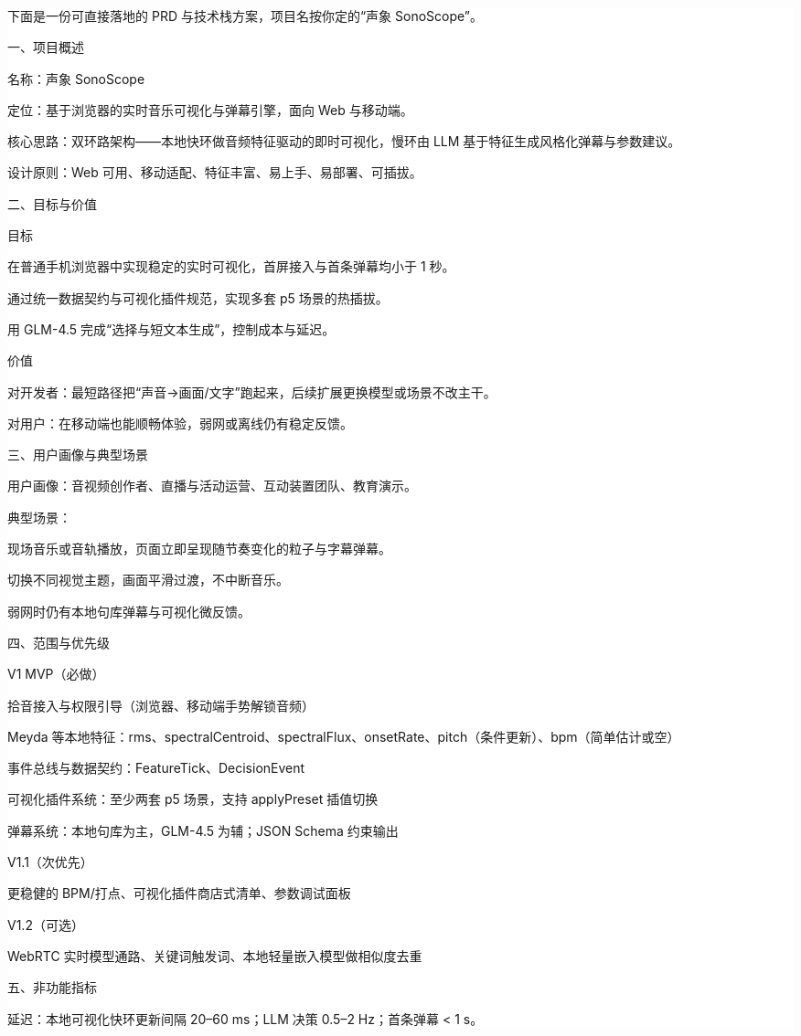 下面是一份可直接落地的 PRD 与技术栈方案，项目名按你定的“声象 SonoScope”。

一、项目概述

名称：声象 SonoScope

定位：基于浏览器的实时音乐可视化与弹幕引擎，面向 Web 与移动端。

核心思路：双环路架构——本地快环做音频特征驱动的即时可视化，慢环由 LLM 基于特征生成风格化弹幕与参数建议。

设计原则：Web 可用、移动适配、特征丰富、易上手、易部署、可插拔。

二、目标与价值

目标

在普通手机浏览器中实现稳定的实时可视化，首屏接入与首条弹幕均小于 1 秒。

通过统一数据契约与可视化插件规范，实现多套 p5 场景的热插拔。

用 GLM-4.5 完成“选择与短文本生成”，控制成本与延迟。

价值

对开发者：最短路径把“声音→画面/文字”跑起来，后续扩展更换模型或场景不改主干。

对用户：在移动端也能顺畅体验，弱网或离线仍有稳定反馈。

三、用户画像与典型场景

用户画像：音视频创作者、直播与活动运营、互动装置团队、教育演示。

典型场景：

现场音乐或音轨播放，页面立即呈现随节奏变化的粒子与字幕弹幕。

切换不同视觉主题，画面平滑过渡，不中断音乐。

弱网时仍有本地句库弹幕与可视化微反馈。

四、范围与优先级

V1 MVP（必做）

拾音接入与权限引导（浏览器、移动端手势解锁音频）

Meyda 等本地特征：rms、spectralCentroid、spectralFlux、onsetRate、pitch（条件更新）、bpm（简单估计或空）

事件总线与数据契约：FeatureTick、DecisionEvent

可视化插件系统：至少两套 p5 场景，支持 applyPreset 插值切换

弹幕系统：本地句库为主，GLM-4.5 为辅；JSON Schema 约束输出

V1.1（次优先）

更稳健的 BPM/打点、可视化插件商店式清单、参数调试面板

V1.2（可选）

WebRTC 实时模型通路、关键词触发词、本地轻量嵌入模型做相似度去重

五、非功能指标

延迟：本地可视化快环更新间隔 20–60 ms；LLM 决策 0.5–2 Hz；首条弹幕 < 1 s。
